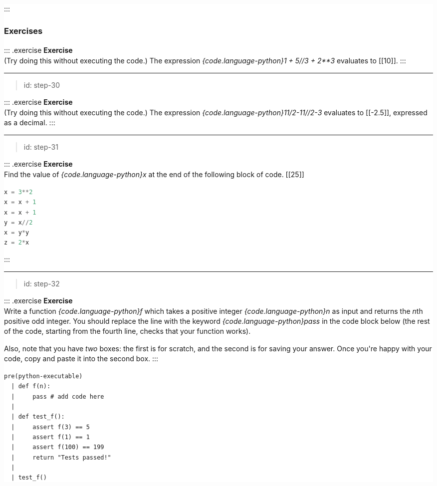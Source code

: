 :::

### Exercises

::: .exercise
**Exercise**  
(Try doing this without executing the code.) The expression _{code.language-python}1 + 5//3 + 2**3_ evaluates to [[10]].
:::

---
> id: step-30

::: .exercise
**Exercise**  
(Try doing this without executing the code.) The expression _{code.language-python}11/2-11//2-3_ evaluates to [[-2.5]], expressed as a decimal.
:::

---
> id: step-31

::: .exercise
**Exercise**  
Find the value of _{code.language-python}x_ at the end of the following block of code. [[25]]

``` python
x = 3**2
x = x + 1
x = x + 1
y = x//2
x = y*y
z = 2*x
```
:::

---
> id: step-32

::: .exercise
**Exercise**  
Write a function _{code.language-python}f_ which takes a positive integer _{code.language-python}n_ as input and returns the $n$th positive odd integer. You should replace the line with the keyword _{code.language-python}pass_ in the code block below (the rest of the code, starting from the fourth line, checks that your function works).

Also, note that you have *two* boxes: the first is for scratch, and the second is for saving your answer. Once you're happy with your code, copy and paste it into the second box.
:::

    pre(python-executable)
      | def f(n):
      |     pass # add code here
      |
      | def test_f():
      |     assert f(3) == 5
      |     assert f(1) == 1
      |     assert f(100) == 199
      |     return "Tests passed!"
      |
      | test_f()